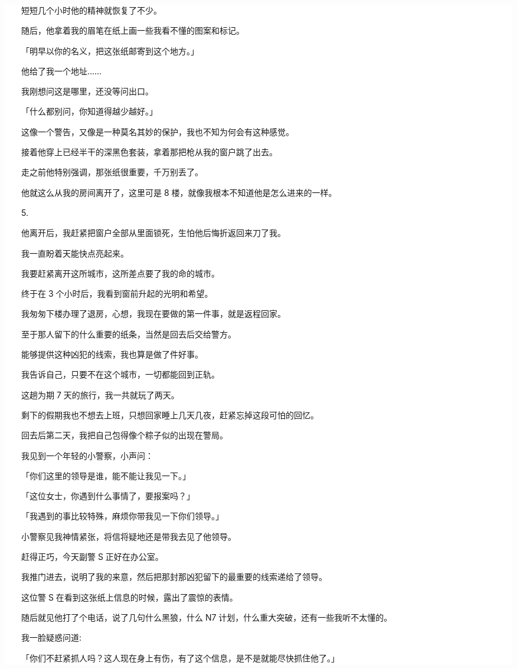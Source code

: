 &emsp;&emsp;短短几个小时他的精神就恢复了不少。  
  
&emsp;&emsp;随后，他拿着我的眉笔在纸上画一些我看不懂的图案和标记。  
  
&emsp;&emsp;「明早以你的名义，把这张纸邮寄到这个地方。」  
  
&emsp;&emsp;他给了我一个地址……  
  
&emsp;&emsp;我刚想问这是哪里，还没等问出口。  
  
&emsp;&emsp;「什么都别问，你知道得越少越好。」  
  
&emsp;&emsp;这像一个警告，又像是一种莫名其妙的保护，我也不知为何会有这种感觉。  
  
&emsp;&emsp;接着他穿上已经半干的深黑色套装，拿着那把枪从我的窗户跳了出去。  
  
&emsp;&emsp;走之前他特别强调，那张纸很重要，千万别丢了。  
  
&emsp;&emsp;他就这么从我的房间离开了，这里可是 8 楼，就像我根本不知道他是怎么进来的一样。  
  
&emsp;&emsp;5.  
  
&emsp;&emsp;他离开后，我赶紧把窗户全部从里面锁死，生怕他后悔折返回来刀了我。  
  
&emsp;&emsp;我一直盼着天能快点亮起来。  
  
&emsp;&emsp;我要赶紧离开这所城市，这所差点要了我的命的城市。  
  
&emsp;&emsp;终于在 3 个小时后，我看到窗前升起的光明和希望。  
  
&emsp;&emsp;我匆匆下楼办理了退房，心想，我现在要做的第一件事，就是返程回家。  
  
&emsp;&emsp;至于那人留下的什么重要的纸条，当然是回去后交给警方。  
  
&emsp;&emsp;能够提供这种凶犯的线索，我也算是做了件好事。  
  
&emsp;&emsp;我告诉自己，只要不在这个城市，一切都能回到正轨。  
  
&emsp;&emsp;这趟为期 7 天的旅行，我一共就玩了两天。  
  
&emsp;&emsp;剩下的假期我也不想去上班，只想回家睡上几天几夜，赶紧忘掉这段可怕的回忆。  
  
&emsp;&emsp;回去后第二天，我把自己包得像个粽子似的出现在警局。  
  
&emsp;&emsp;我见到一个年轻的小警察，小声问：  
  
&emsp;&emsp;「你们这里的领导是谁，能不能让我见一下。」  
  
&emsp;&emsp;「这位女士，你遇到什么事情了，要报案吗？」  
  
&emsp;&emsp;「我遇到的事比较特殊，麻烦你带我见一下你们领导。」  
  
&emsp;&emsp;小警察见我神情紧张，将信将疑地还是带我去见了他领导。  
  
&emsp;&emsp;赶得正巧，今天副警 S 正好在办公室。  
  
&emsp;&emsp;我推门进去，说明了我的来意，然后把那封那凶犯留下的最重要的线索递给了领导。  
  
&emsp;&emsp;这位警 S 在看到这张纸上信息的时候，露出了震惊的表情。  
  
&emsp;&emsp;随后就见他打了个电话，说了几句什么黑狼，什么 N7 计划，什么重大突破，还有一些我听不太懂的。  
  
&emsp;&emsp;我一脸疑惑问道:  
  
&emsp;&emsp;「你们不赶紧抓人吗？这人现在身上有伤，有了这个信息，是不是就能尽快抓住他了。」  
  